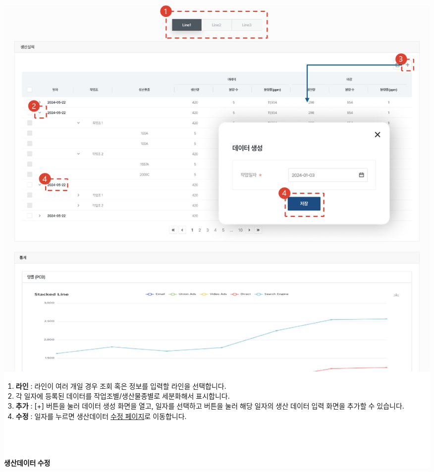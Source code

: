![027](./img/027.png)

1. **라인** : 라인이 여러 개일 경우 조회 혹은 정보를 입력할 라인을 선택합니다.
1. 각 일자에 등록된 데이터를 작업조별/생산물종별로 세분화해서 표시합니다.
1. **추가** : [+] 버튼을 눌러 데이터 생성 화면을 열고, 일자를 선택하고 버튼을 눌러 해당 일자의 생산 데이터 입력 화면을 추가할 수 있습니다.
1. **수정** : 일자를 누르면 생산데이터 [수정 페이지](#생산데이터-수정)로 이동합니다.
<br/>
<br/>

#### 생산데이터 수정